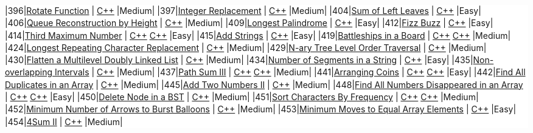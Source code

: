 |396|[Rotate Function](https://leetcode.com/problems/rotate-function/) | [C++](https://github.com/omarhosny206/LeetCode-Problems/blob/master/Medium/396.%20Rotate%20Function.cpp) |Medium|
|397|[Integer Replacement](https://leetcode.com/problems/integer-replacement/) | [C++](https://github.com/omarhosny206/LeetCode-Problems/blob/master/Medium/397.%20Integer%20Replacement.cpp) |Medium|
|404|[Sum of Left Leaves](https://leetcode.com/problems/sum-of-left-leaves/) | [C++](https://github.com/omarhosny206/LeetCode-Problems/blob/master/Easy/404.%20Sum%20of%20Left%20Leaves.cpp) |Easy|
|406|[Queue Reconstruction by Height](https://leetcode.com/problems/queue-reconstruction-by-height/) | [C++](https://github.com/omarhosny206/LeetCode-Problems/blob/master/Medium/406.%20Queue%20Reconstruction%20by%20Height.cpp) |Medium|
|409|[Longest Palindrome](https://leetcode.com/problems/longest-palindrome/) | [C++](https://github.com/omarhosny206/LeetCode-Problems/blob/master/Easy/409.%20Longest%20Palindrome.cpp) |Easy|
|412|[Fizz Buzz](https://leetcode.com/problems/fizz-buzz/) | [C++](https://github.com/omarhosny206/LeetCode-Problems/blob/master/Easy/412.%20Fizz%20Buzz.cpp) |Easy|
|414|[Third Maximum Number](https://leetcode.com/problems/third-maximum-number/) | [C++](https://github.com/omarhosny206/LeetCode-Problems/blob/master/Easy/414.%20Third%20Maximum%20Number.cpp) [C++](https://github.com/omarhosny206/LeetCode-Problems/blob/master/Easy/414.%20Third%20Maximum%20Number%202.cpp) |Easy|
|415|[Add Strings](https://leetcode.com/problems/add-strings/) | [C++](https://github.com/omarhosny206/LeetCode-Problems/blob/master/Easy/415.%20Add%20Strings.cpp) |Easy|
|419|[Battleships in a Board](https://leetcode.com/problems/battleships-in-a-board/) | [C++](https://github.com/omarhosny206/LeetCode-Problems/blob/master/Medium/419.%20Battleships%20in%20a%20Board.cpp) [C++](https://github.com/omarhosny206/LeetCode-Problems/blob/master/Medium/419.%20Battleships%20in%20a%20Board%202.cpp) |Medium|
|424|[Longest Repeating Character Replacement](https://leetcode.com/problems/longest-repeating-character-replacement/) | [C++](https://github.com/omarhosny206/LeetCode-Problems/blob/master/Medium/424.%20Longest%20Repeating%20Character%20Replacement.cpp) |Medium|
|429|[N-ary Tree Level Order Traversal](https://leetcode.com/problems/n-ary-tree-level-order-traversal/) | [C++](https://github.com/omarhosny206/LeetCode-Problems/blob/master/Medium/429.%20N-ary%20Tree%20Level%20Order%20Traversal.cpp) |Medium|
|430|[Flatten a Multilevel Doubly Linked List](https://leetcode.com/problems/flatten-a-multilevel-doubly-linked-list/) | [C++](https://github.com/omarhosny206/LeetCode-Problems/blob/master/Medium/430.%20Flatten%20a%20Multilevel%20Doubly%20Linked%20List.cpp) |Medium|
|434|[Number of Segments in a String](https://leetcode.com/problems/number-of-segments-in-a-string/) | [C++](https://github.com/omarhosny206/LeetCode-Problems/blob/master/Easy/434.%20Number%20of%20Segments%20in%20a%20String.cpp) |Easy|
|435|[Non-overlapping Intervals](https://leetcode.com/problems/non-overlapping-intervals/) | [C++](https://github.com/omarhosny206/LeetCode-Problems/blob/master/Medium/435.%20Non-overlapping%20Intervals.cpp) |Medium|
|437|[Path Sum III](https://leetcode.com/problems/path-sum-iii/) | [C++](https://github.com/omarhosny206/LeetCode-Problems/blob/master/Medium/437.%20Path%20Sum%20III.cpp) [C++](https://github.com/omarhosny206/LeetCode-Problems/blob/master/Medium/437.%20Path%20Sum%20III%202.cpp) |Medium|
|441|[Arranging Coins](https://leetcode.com/problems/arranging-coins/) | [C++](https://github.com/omarhosny206/LeetCode-Problems/blob/master/Easy/441.%20Arranging%20Coins.cpp) [C++](https://github.com/omarhosny206/LeetCode-Problems/blob/master/Easy/441.%20Arranging%20Coins%202.cpp) |Easy|
|442|[Find All Duplicates in an Array](https://leetcode.com/problems/find-all-duplicates-in-an-array/) | [C++](https://github.com/omarhosny206/LeetCode-Problems/blob/master/Medium/442.%20Find%20All%20Duplicates%20in%20an%20Array.cpp) |Medium|
|445|[Add Two Numbers II](https://leetcode.com/problems/add-two-numbers-ii/) | [C++](https://github.com/omarhosny206/LeetCode-Problems/blob/master/Medium/445.%20Add%20Two%20Numbers%20II.cpp) |Medium|
|448|[Find All Numbers Disappeared in an Array](https://leetcode.com/problems/find-all-numbers-disappeared-in-an-array/) | [C++](https://github.com/omarhosny206/LeetCode-Problems/blob/master/Easy/448.%20Find%20All%20Numbers%20Disappeared%20in%20an%20Array.cpp) [C++](https://github.com/omarhosny206/LeetCode-Problems/blob/master/Easy/448.%20Find%20All%20Numbers%20Disappeared%20in%20an%20Array%202.cpp) |Easy|
|450|[Delete Node in a BST](https://leetcode.com/problems/delete-node-in-a-bst/) | [C++](https://github.com/omarhosny206/LeetCode-Problems/blob/master/Medium/450.%20Delete%20Node%20in%20a%20BST.cpp) |Medium|
|451|[Sort Characters By Frequency](https://leetcode.com/problems/sort-characters-by-frequency/) | [C++](https://github.com/omarhosny206/LeetCode-Problems/blob/master/Medium/451.%20Sort%20Characters%20By%20Frequency.cpp) [C++](https://github.com/omarhosny206/LeetCode-Problems/blob/master/Medium/451.%20Sort%20Characters%20By%20Frequency%202.cpp) |Medium|
|452|[Minimum Number of Arrows to Burst Balloons](https://leetcode.com/problems/minimum-number-of-arrows-to-burst-balloons/) | [C++](https://github.com/omarhosny206/LeetCode-Problems/blob/master/Medium/452.%20Minimum%20Number%20of%20Arrows%20to%20Burst%20Balloons.cpp) |Medium|
|453|[Minimum Moves to Equal Array Elements](https://leetcode.com/problems/minimum-moves-to-equal-array-elements/) | [C++](https://github.com/omarhosny206/LeetCode-Problems/blob/master/Easy/453.%20Minimum%20Moves%20to%20Equal%20Array%20Elements.cpp) |Easy|
|454|[4Sum II](https://leetcode.com/problems/4sum-ii/) | [C++](https://github.com/omarhosny206/LeetCode-Problems/blob/master/Medium/454.%204Sum%20II.cpp) |Medium|